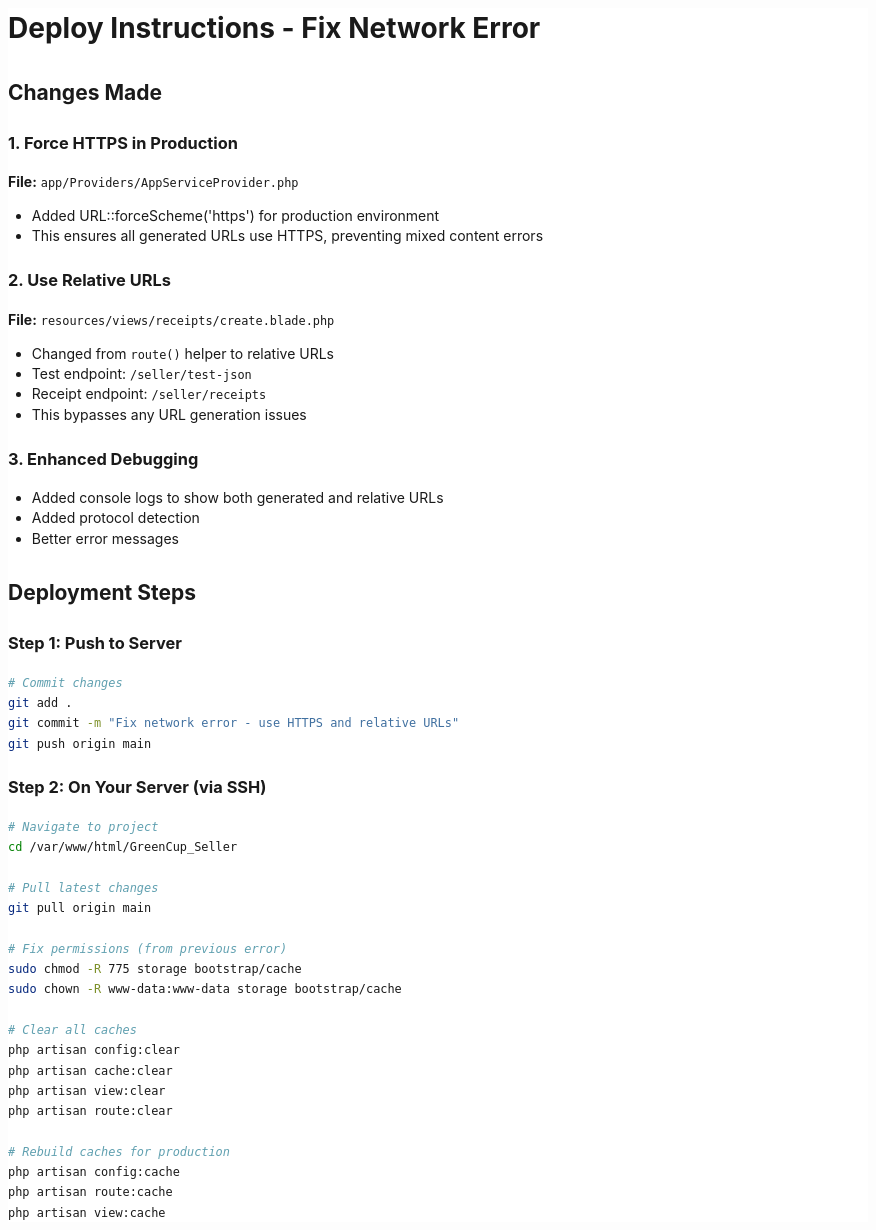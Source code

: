 # Deploy Instructions - Fix Network Error

## Changes Made

### 1. Force HTTPS in Production
**File:** `app/Providers/AppServiceProvider.php`
- Added URL::forceScheme('https') for production environment
- This ensures all generated URLs use HTTPS, preventing mixed content errors

### 2. Use Relative URLs
**File:** `resources/views/receipts/create.blade.php`
- Changed from `route()` helper to relative URLs
- Test endpoint: `/seller/test-json`
- Receipt endpoint: `/seller/receipts`
- This bypasses any URL generation issues

### 3. Enhanced Debugging
- Added console logs to show both generated and relative URLs
- Added protocol detection
- Better error messages

## Deployment Steps

### Step 1: Push to Server

```bash
# Commit changes
git add .
git commit -m "Fix network error - use HTTPS and relative URLs"
git push origin main
```

### Step 2: On Your Server (via SSH)

```bash
# Navigate to project
cd /var/www/html/GreenCup_Seller

# Pull latest changes
git pull origin main

# Fix permissions (from previous error)
sudo chmod -R 775 storage bootstrap/cache
sudo chown -R www-data:www-data storage bootstrap/cache

# Clear all caches
php artisan config:clear
php artisan cache:clear
php artisan view:clear
php artisan route:clear

# Rebuild caches for production
php artisan config:cache
php artisan route:cache
php artisan view:cache
```
